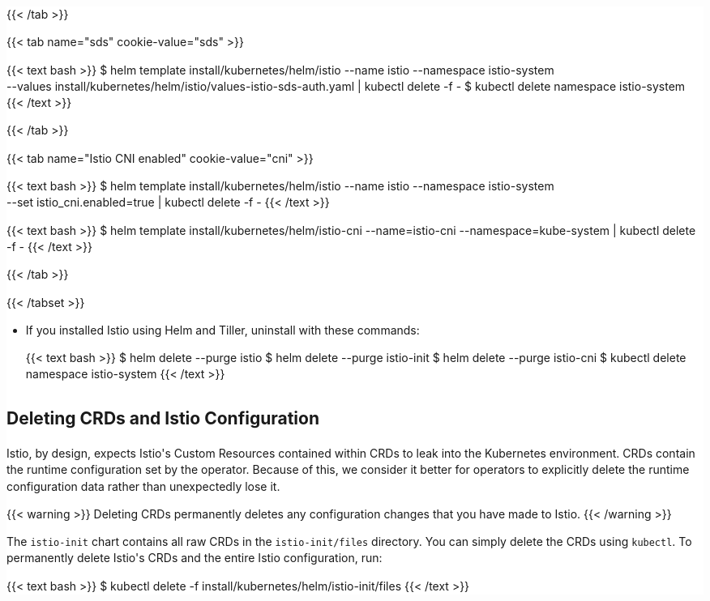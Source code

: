 {{< /tab >}}

{{< tab name="sds" cookie-value="sds" >}}

{{< text bash >}}
$ helm template install/kubernetes/helm/istio --name istio --namespace istio-system \
    --values install/kubernetes/helm/istio/values-istio-sds-auth.yaml | kubectl delete -f -
$ kubectl delete namespace istio-system
{{< /text >}}

{{< /tab >}}

{{< tab name="Istio CNI enabled" cookie-value="cni" >}}

{{< text bash >}}
$ helm template install/kubernetes/helm/istio --name istio --namespace istio-system \
    --set istio_cni.enabled=true | kubectl delete -f -
{{< /text >}}

{{< text bash >}}
$ helm template install/kubernetes/helm/istio-cni --name=istio-cni --namespace=kube-system | kubectl delete -f -
{{< /text >}}

{{< /tab >}}

{{< /tabset >}}

- If you installed Istio using Helm and Tiller, uninstall with these commands:

    {{< text bash >}}
    $ helm delete --purge istio
    $ helm delete --purge istio-init
    $ helm delete --purge istio-cni
    $ kubectl delete namespace istio-system
    {{< /text >}}

## Deleting CRDs and Istio Configuration

Istio, by design, expects Istio's Custom Resources contained within CRDs to leak into the
Kubernetes environment. CRDs contain the runtime configuration set by the operator.
Because of this, we consider it better for operators to explicitly delete the runtime
configuration data rather than unexpectedly lose it.

{{< warning >}}
Deleting CRDs permanently deletes any configuration changes that you have made to Istio.
{{< /warning >}}

The `istio-init` chart contains all raw CRDs in the `istio-init/files` directory.
You can simply delete the CRDs using `kubectl`.
To permanently delete Istio's CRDs and the entire Istio configuration, run:

{{< text bash >}}
$ kubectl delete -f install/kubernetes/helm/istio-init/files
{{< /text >}}

